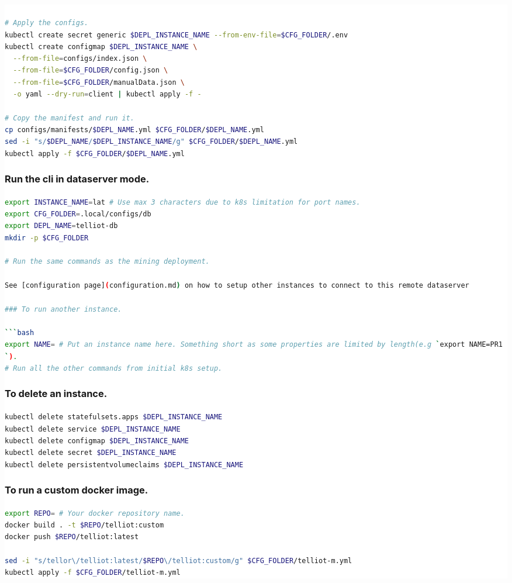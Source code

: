 ```bash

# Apply the configs.
kubectl create secret generic $DEPL_INSTANCE_NAME --from-env-file=$CFG_FOLDER/.env
kubectl create configmap $DEPL_INSTANCE_NAME \
  --from-file=configs/index.json \
  --from-file=$CFG_FOLDER/config.json \
  --from-file=$CFG_FOLDER/manualData.json \
  -o yaml --dry-run=client | kubectl apply -f -

# Copy the manifest and run it.
cp configs/manifests/$DEPL_NAME.yml $CFG_FOLDER/$DEPL_NAME.yml
sed -i "s/$DEPL_NAME/$DEPL_INSTANCE_NAME/g" $CFG_FOLDER/$DEPL_NAME.yml
kubectl apply -f $CFG_FOLDER/$DEPL_NAME.yml
```

### Run the cli in dataserver mode.

```bash
export INSTANCE_NAME=lat # Use max 3 characters due to k8s limitation for port names.
export CFG_FOLDER=.local/configs/db
export DEPL_NAME=telliot-db
mkdir -p $CFG_FOLDER

# Run the same commands as the mining deployment.

See [configuration page](configuration.md) on how to setup other instances to connect to this remote dataserver

### To run another instance.

```bash
export NAME= # Put an instance name here. Something short as some properties are limited by length(e.g `export NAME=PR1`).
# Run all the other commands from initial k8s setup.
```

### To delete an instance.

```bash
kubectl delete statefulsets.apps $DEPL_INSTANCE_NAME
kubectl delete service $DEPL_INSTANCE_NAME
kubectl delete configmap $DEPL_INSTANCE_NAME
kubectl delete secret $DEPL_INSTANCE_NAME
kubectl delete persistentvolumeclaims $DEPL_INSTANCE_NAME
```

### To run a custom docker image.

```bash
export REPO= # Your docker repository name.
docker build . -t $REPO/telliot:custom
docker push $REPO/telliot:latest

sed -i "s/tellor\/telliot:latest/$REPO\/telliot:custom/g" $CFG_FOLDER/telliot-m.yml
kubectl apply -f $CFG_FOLDER/telliot-m.yml
```
